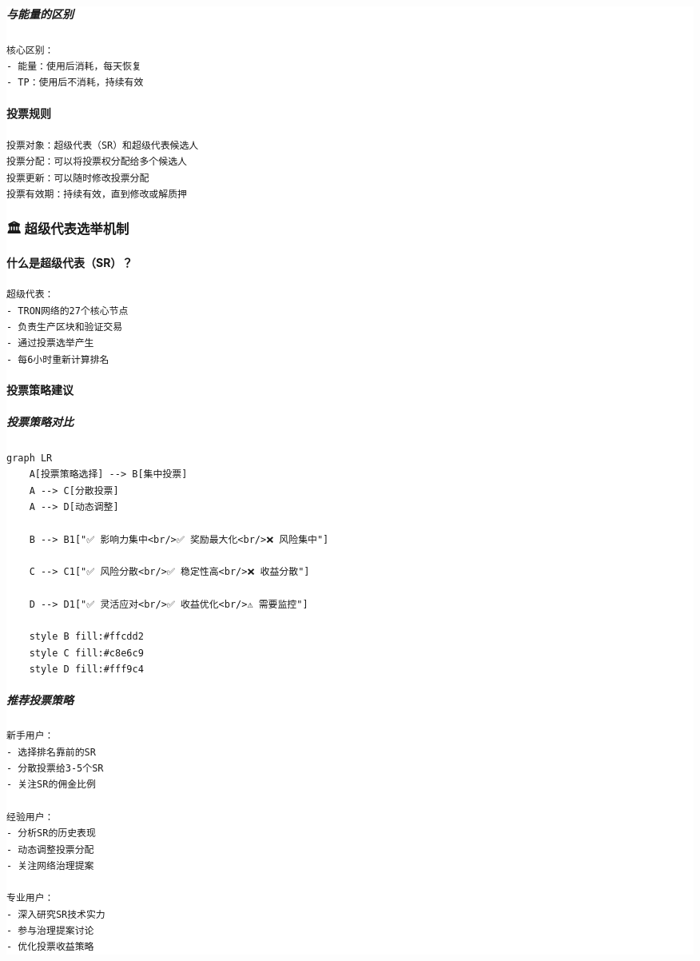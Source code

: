 ##### **与能量的区别**
```
核心区别：
- 能量：使用后消耗，每天恢复
- TP：使用后不消耗，持续有效
```

#### 投票规则
```
投票对象：超级代表（SR）和超级代表候选人
投票分配：可以将投票权分配给多个候选人
投票更新：可以随时修改投票分配
投票有效期：持续有效，直到修改或解质押
```

### 🏛️ 超级代表选举机制

#### 什么是超级代表（SR）？
```
超级代表：
- TRON网络的27个核心节点
- 负责生产区块和验证交易
- 通过投票选举产生
- 每6小时重新计算排名
```

#### 投票策略建议

##### **投票策略对比**

```mermaid
graph LR
    A[投票策略选择] --> B[集中投票]
    A --> C[分散投票]
    A --> D[动态调整]
    
    B --> B1["✅ 影响力集中<br/>✅ 奖励最大化<br/>❌ 风险集中"]
    
    C --> C1["✅ 风险分散<br/>✅ 稳定性高<br/>❌ 收益分散"]
    
    D --> D1["✅ 灵活应对<br/>✅ 收益优化<br/>⚠️ 需要监控"]
    
    style B fill:#ffcdd2
    style C fill:#c8e6c9
    style D fill:#fff9c4
```

##### **推荐投票策略**
```
新手用户：
- 选择排名靠前的SR
- 分散投票给3-5个SR
- 关注SR的佣金比例

经验用户：
- 分析SR的历史表现
- 动态调整投票分配
- 关注网络治理提案

专业用户：
- 深入研究SR技术实力
- 参与治理提案讨论
- 优化投票收益策略
```
